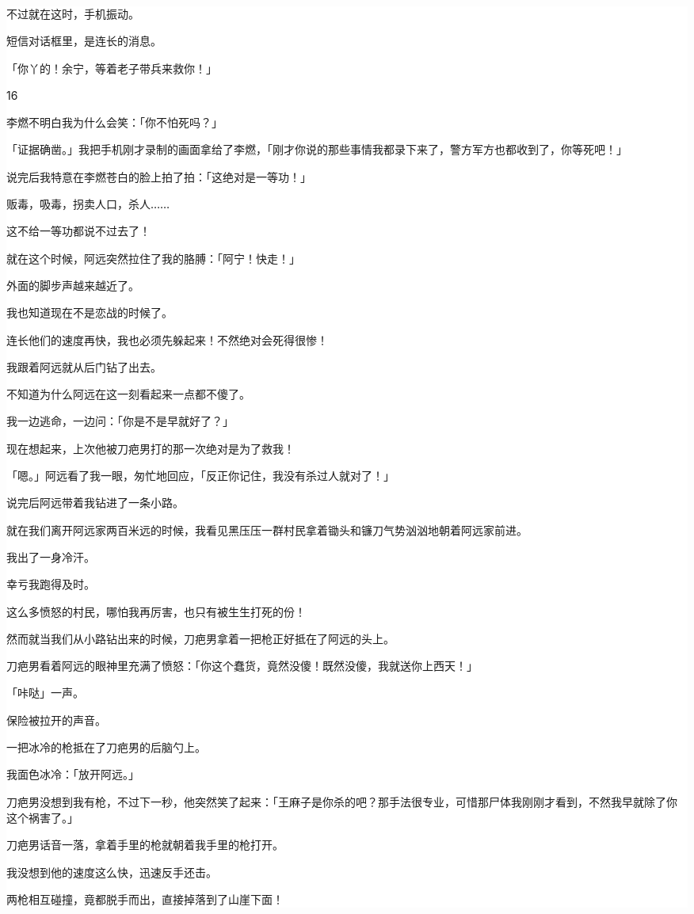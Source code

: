 不过就在这时，手机振动。

短信对话框里，是连长的消息。

「你丫的！余宁，等着老子带兵来救你！」

16

李燃不明白我为什么会笑：「你不怕死吗？」

「证据确凿。」我把手机刚才录制的画面拿给了李燃，「刚才你说的那些事情我都录下来了，警方军方也都收到了，你等死吧！」

说完后我特意在李燃苍白的脸上拍了拍：「这绝对是一等功！」

贩毒，吸毒，拐卖人口，杀人……

这不给一等功都说不过去了！

就在这个时候，阿远突然拉住了我的胳膊：「阿宁！快走！」

外面的脚步声越来越近了。

我也知道现在不是恋战的时候了。

连长他们的速度再快，我也必须先躲起来！不然绝对会死得很惨！

我跟着阿远就从后门钻了出去。

不知道为什么阿远在这一刻看起来一点都不傻了。

我一边逃命，一边问：「你是不是早就好了？」

现在想起来，上次他被刀疤男打的那一次绝对是为了救我！

「嗯。」阿远看了我一眼，匆忙地回应，「反正你记住，我没有杀过人就对了！」

说完后阿远带着我钻进了一条小路。

就在我们离开阿远家两百米远的时候，我看见黑压压一群村民拿着锄头和镰刀气势汹汹地朝着阿远家前进。

我出了一身冷汗。

幸亏我跑得及时。

这么多愤怒的村民，哪怕我再厉害，也只有被生生打死的份！

然而就当我们从小路钻出来的时候，刀疤男拿着一把枪正好抵在了阿远的头上。

刀疤男看着阿远的眼神里充满了愤怒：「你这个蠢货，竟然没傻！既然没傻，我就送你上西天！」

「咔哒」一声。

保险被拉开的声音。

一把冰冷的枪抵在了刀疤男的后脑勺上。

我面色冰冷：「放开阿远。」

刀疤男没想到我有枪，不过下一秒，他突然笑了起来：「王麻子是你杀的吧？那手法很专业，可惜那尸体我刚刚才看到，不然我早就除了你这个祸害了。」

刀疤男话音一落，拿着手里的枪就朝着我手里的枪打开。

我没想到他的速度这么快，迅速反手还击。

两枪相互碰撞，竟都脱手而出，直接掉落到了山崖下面！
